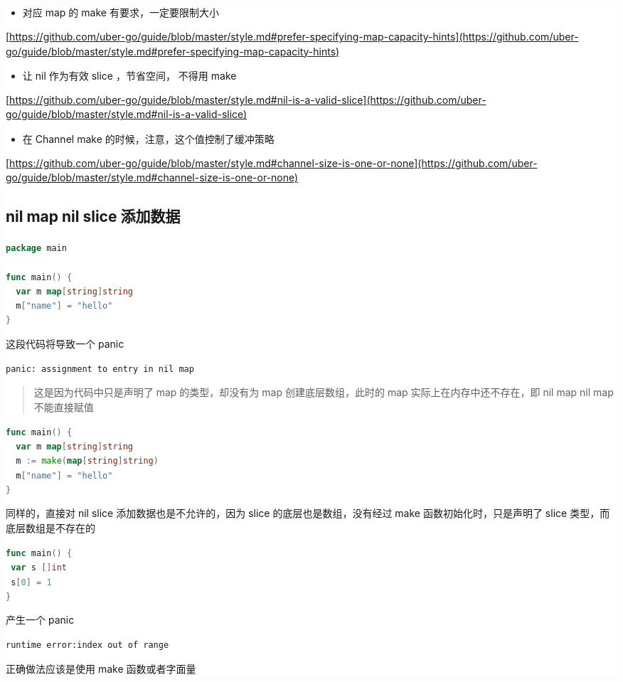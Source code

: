 - 对应 map 的 make 有要求，一定要限制大小

[https://github.com/uber-go/guide/blob/master/style.md#prefer-specifying-map-capacity-hints](https://github.com/uber-go/guide/blob/master/style.md#prefer-specifying-map-capacity-hints)

- 让 nil 作为有效 slice ，节省空间， 不得用 make

[https://github.com/uber-go/guide/blob/master/style.md#nil-is-a-valid-slice](https://github.com/uber-go/guide/blob/master/style.md#nil-is-a-valid-slice)

- 在 Channel make 的时候，注意，这个值控制了缓冲策略

[https://github.com/uber-go/guide/blob/master/style.md#channel-size-is-one-or-none](https://github.com/uber-go/guide/blob/master/style.md#channel-size-is-one-or-none)

## nil map nil slice 添加数据

```go
package main

func main() {
  var m map[string]string
  m["name"] = "hello"
}
```

这段代码将导致一个 panic

```bash
panic: assignment to entry in nil map
```

> 这是因为代码中只是声明了 map 的类型，却没有为 map 创建底层数组，此时的 map 实际上在内存中还不存在，即 nil map
> nil map 不能直接赋值

```go
func main() {
  var m map[string]string
  m := make(map[string]string)
  m["name"] = "hello"
}
```

同样的，直接对 nil slice 添加数据也是不允许的，因为 slice 的底层也是数组，没有经过 make 函数初始化时，只是声明了 slice 类型，而底层数组是不存在的

```go
func main() {
 var s []int
 s[0] = 1
}
```

产生一个 panic

```bash
runtime error:index out of range
```

正确做法应该是使用 make 函数或者字面量
